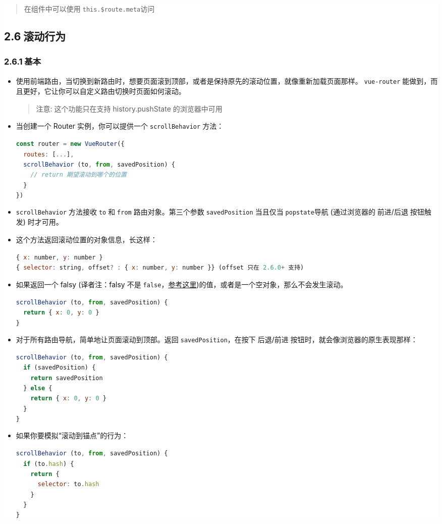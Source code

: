 > 在组件中可以使用 `this.$route.meta`访问



## 2.6 滚动行为

### 2.6.1 基本

- 使用前端路由，当切换到新路由时，想要页面滚到顶部，或者是保持原先的滚动位置，就像重新加载页面那样。 `vue-router` 能做到，而且更好，它让你可以自定义路由切换时页面如何滚动。

  > 注意: 这个功能只在支持 history.pushState 的浏览器中可用

- 当创建一个 Router 实例，你可以提供一个 `scrollBehavior` 方法：

  ```js
  const router = new VueRouter({
    routes: [...],
    scrollBehavior (to, from, savedPosition) {
      // return 期望滚动到哪个的位置
    }
  })
  ```

- `scrollBehavior` 方法接收 `to` 和 `from` 路由对象。第三个参数 `savedPosition` 当且仅当 `popstate`导航 (通过浏览器的 前进/后退 按钮触发) 时才可用。

- 这个方法返回滚动位置的对象信息，长这样：

  ```js
  { x: number, y: number }
  { selector: string, offset? : { x: number, y: number }} (offset 只在 2.6.0+ 支持)
  ```

- 如果返回一个 falsy (译者注：falsy 不是 `false`，[参考这里](https://developer.mozilla.org/zh-CN/docs/Glossary/Falsy))的值，或者是一个空对象，那么不会发生滚动。

  ```js
  scrollBehavior (to, from, savedPosition) {
    return { x: 0, y: 0 }
  }
  ```

- 对于所有路由导航，简单地让页面滚动到顶部。返回 `savedPosition`，在按下 后退/前进 按钮时，就会像浏览器的原生表现那样：

  ```js
  scrollBehavior (to, from, savedPosition) {
    if (savedPosition) {
      return savedPosition
    } else {
      return { x: 0, y: 0 }
    }
  }
  ```

- 如果你要模拟“滚动到锚点”的行为：

  ```js
  scrollBehavior (to, from, savedPosition) {
    if (to.hash) {
      return {
        selector: to.hash
      }
    }
  }
  ```
